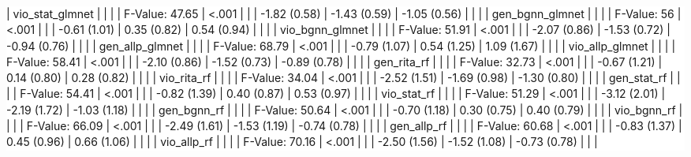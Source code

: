 | vio\_stat\_glmnet    |              |                       |                   | F-Value: 47.65 | &lt;.001 |
|                      | -1.82 (0.58) | -1.43 (0.59)          | -1.05 (0.56)      |                |          |
| gen\_bgnn\_glmnet    |              |                       |                   | F-Value: 56    | &lt;.001 |
|                      | -0.61 (1.01) | 0.35 (0.82)           | 0.54 (0.94)       |                |          |
| vio\_bgnn\_glmnet    |              |                       |                   | F-Value: 51.91 | &lt;.001 |
|                      | -2.07 (0.86) | -1.53 (0.72)          | -0.94 (0.76)      |                |          |
| gen\_allp\_glmnet    |              |                       |                   | F-Value: 68.79 | &lt;.001 |
|                      | -0.79 (1.07) | 0.54 (1.25)           | 1.09 (1.67)       |                |          |
| vio\_allp\_glmnet    |              |                       |                   | F-Value: 58.41 | &lt;.001 |
|                      | -2.10 (0.86) | -1.52 (0.73)          | -0.89 (0.78)      |                |          |
| gen\_rita\_rf        |              |                       |                   | F-Value: 32.73 | &lt;.001 |
|                      | -0.67 (1.21) | 0.14 (0.80)           | 0.28 (0.82)       |                |          |
| vio\_rita\_rf        |              |                       |                   | F-Value: 34.04 | &lt;.001 |
|                      | -2.52 (1.51) | -1.69 (0.98)          | -1.30 (0.80)      |                |          |
| gen\_stat\_rf        |              |                       |                   | F-Value: 54.41 | &lt;.001 |
|                      | -0.82 (1.39) | 0.40 (0.87)           | 0.53 (0.97)       |                |          |
| vio\_stat\_rf        |              |                       |                   | F-Value: 51.29 | &lt;.001 |
|                      | -3.12 (2.01) | -2.19 (1.72)          | -1.03 (1.18)      |                |          |
| gen\_bgnn\_rf        |              |                       |                   | F-Value: 50.64 | &lt;.001 |
|                      | -0.70 (1.18) | 0.30 (0.75)           | 0.40 (0.79)       |                |          |
| vio\_bgnn\_rf        |              |                       |                   | F-Value: 66.09 | &lt;.001 |
|                      | -2.49 (1.61) | -1.53 (1.19)          | -0.74 (0.78)      |                |          |
| gen\_allp\_rf        |              |                       |                   | F-Value: 60.68 | &lt;.001 |
|                      | -0.83 (1.37) | 0.45 (0.96)           | 0.66 (1.06)       |                |          |
| vio\_allp\_rf        |              |                       |                   | F-Value: 70.16 | &lt;.001 |
|                      | -2.50 (1.56) | -1.52 (1.08)          | -0.73 (0.78)      |                |          |
